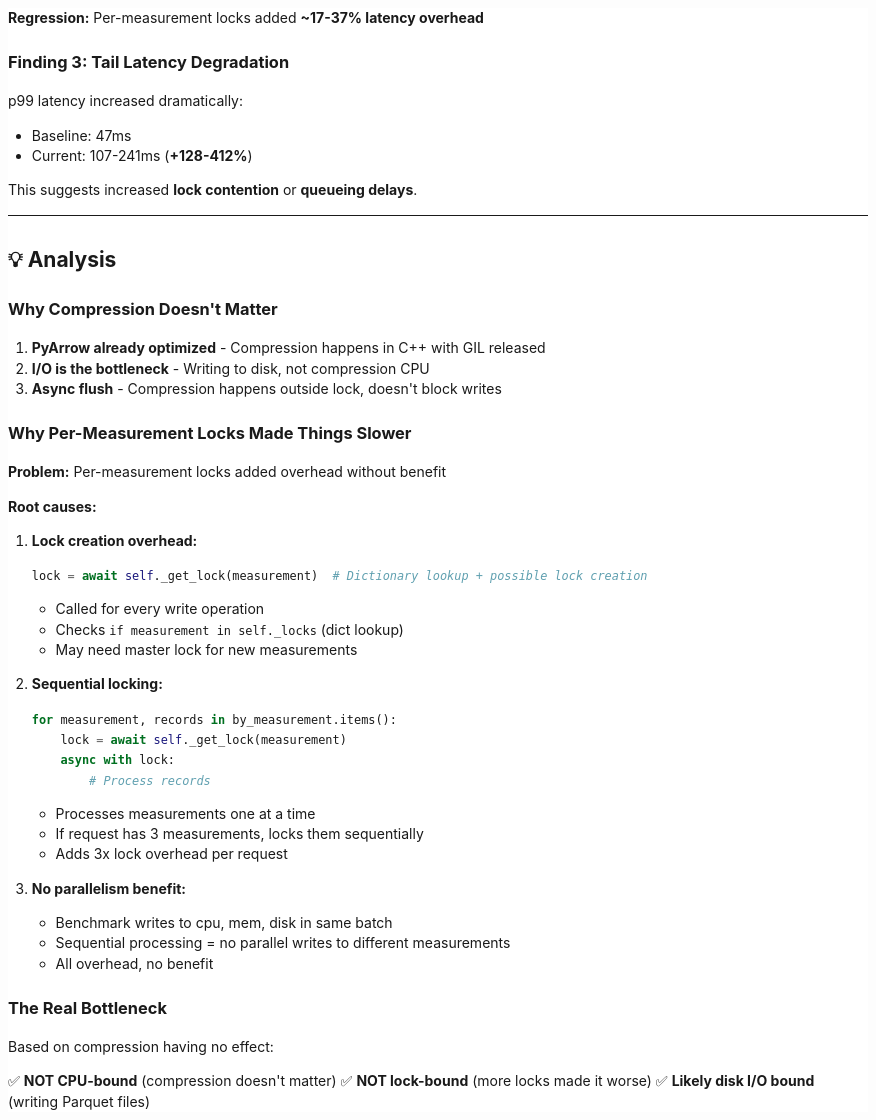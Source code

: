 **Regression:** Per-measurement locks added **~17-37% latency overhead**

### Finding 3: Tail Latency Degradation

p99 latency increased dramatically:
- Baseline: 47ms
- Current: 107-241ms (**+128-412%**)

This suggests increased **lock contention** or **queueing delays**.

---

## 💡 Analysis

### Why Compression Doesn't Matter

1. **PyArrow already optimized** - Compression happens in C++ with GIL released
2. **I/O is the bottleneck** - Writing to disk, not compression CPU
3. **Async flush** - Compression happens outside lock, doesn't block writes

### Why Per-Measurement Locks Made Things Slower

**Problem:** Per-measurement locks added overhead without benefit

**Root causes:**

1. **Lock creation overhead:**
   ```python
   lock = await self._get_lock(measurement)  # Dictionary lookup + possible lock creation
   ```
   - Called for every write operation
   - Checks `if measurement in self._locks` (dict lookup)
   - May need master lock for new measurements

2. **Sequential locking:**
   ```python
   for measurement, records in by_measurement.items():
       lock = await self._get_lock(measurement)
       async with lock:
           # Process records
   ```
   - Processes measurements one at a time
   - If request has 3 measurements, locks them sequentially
   - Adds 3x lock overhead per request

3. **No parallelism benefit:**
   - Benchmark writes to cpu, mem, disk in same batch
   - Sequential processing = no parallel writes to different measurements
   - All overhead, no benefit

### The Real Bottleneck

Based on compression having no effect:

✅ **NOT CPU-bound** (compression doesn't matter)
✅ **NOT lock-bound** (more locks made it worse)
✅ **Likely disk I/O bound** (writing Parquet files)
